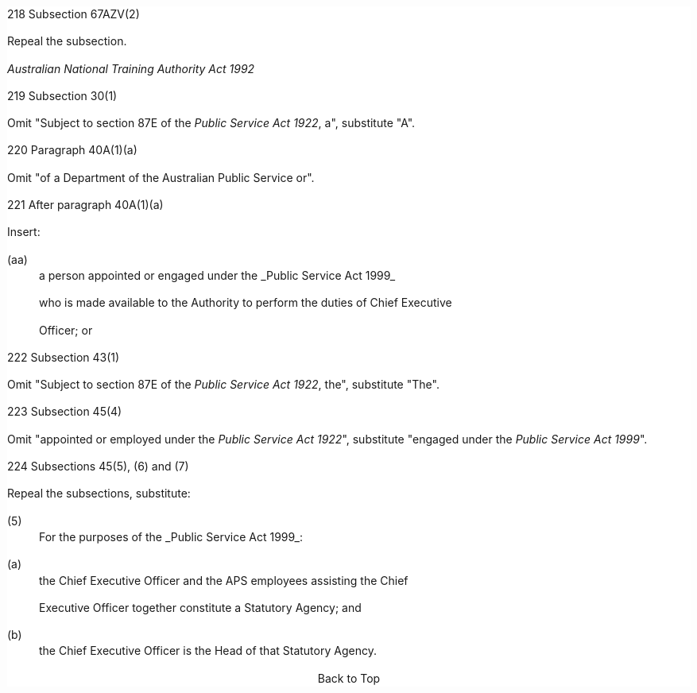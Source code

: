 </dl></dl></dl>

218  Subsection 67AZV(2)

Repeal the subsection. 

_Australian National Training Authority Act 1992_

219  Subsection 30(1)

Omit "Subject to section 87E of the _Public Service Act 1922_, a", substitute "A".

220  Paragraph 40A(1)(a)

Omit "of a Department of the Australian Public Service or".

221  After paragraph 40A(1)(a)

Insert:

<dl compact=""><dl compact=""><dl compact="">

<dt>(aa)</dt><dd>a person appointed or engaged under the _Public Service Act 1999_

who is made available to the Authority to perform the duties of Chief Executive

Officer; or

</dd>

</dl></dl></dl>

222  Subsection 43(1)

Omit "Subject to section 87E of the _Public Service Act 1922_, the", substitute "The".

223  Subsection 45(4)

Omit "appointed or employed under the _Public Service Act 1922_", substitute "engaged under the _Public Service Act 1999_".

224  Subsections 45(5), (6) and (7)

Repeal the subsections, substitute:

<dl compact="">

<dt>(5)</dt><dd>For the purposes of the _Public Service Act 1999_:

</dd> </dl>

<dl compact=""><dl compact=""><dl compact="">

<dt>(a)</dt><dd>the Chief Executive Officer and the APS employees assisting the Chief

Executive Officer together constitute a Statutory Agency; and</dd>

<dt>(b)</dt><dd>the Chief Executive Officer is the Head of that Statutory Agency.

</dd>

</dl></dl></dl>

<center>Back to Top</center>
